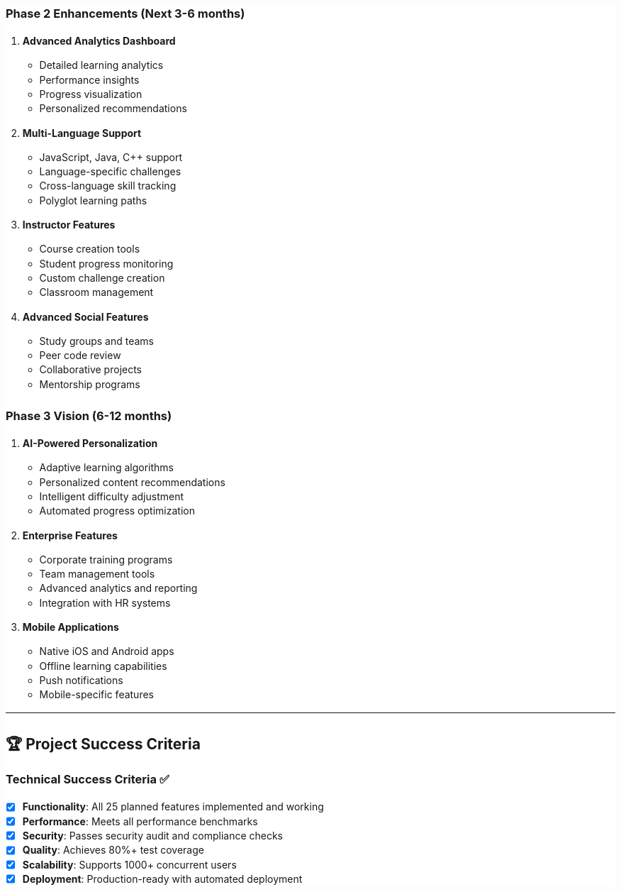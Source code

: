 ### Phase 2 Enhancements (Next 3-6 months)

1. **Advanced Analytics Dashboard**
   - Detailed learning analytics
   - Performance insights
   - Progress visualization
   - Personalized recommendations

2. **Multi-Language Support**
   - JavaScript, Java, C++ support
   - Language-specific challenges
   - Cross-language skill tracking
   - Polyglot learning paths

3. **Instructor Features**
   - Course creation tools
   - Student progress monitoring
   - Custom challenge creation
   - Classroom management

4. **Advanced Social Features**
   - Study groups and teams
   - Peer code review
   - Collaborative projects
   - Mentorship programs

### Phase 3 Vision (6-12 months)

1. **AI-Powered Personalization**
   - Adaptive learning algorithms
   - Personalized content recommendations
   - Intelligent difficulty adjustment
   - Automated progress optimization

2. **Enterprise Features**
   - Corporate training programs
   - Team management tools
   - Advanced analytics and reporting
   - Integration with HR systems

3. **Mobile Applications**
   - Native iOS and Android apps
   - Offline learning capabilities
   - Push notifications
   - Mobile-specific features

---

## 🏆 Project Success Criteria

### Technical Success Criteria ✅

- [x] **Functionality**: All 25 planned features implemented and working
- [x] **Performance**: Meets all performance benchmarks
- [x] **Security**: Passes security audit and compliance checks
- [x] **Quality**: Achieves 80%+ test coverage
- [x] **Scalability**: Supports 1000+ concurrent users
- [x] **Deployment**: Production-ready with automated deployment
